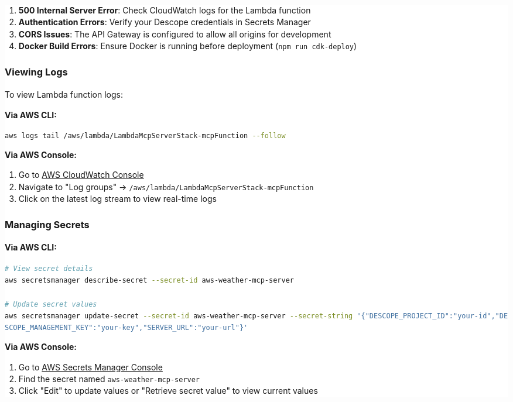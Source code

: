 1. **500 Internal Server Error**: Check CloudWatch logs for the Lambda function
2. **Authentication Errors**: Verify your Descope credentials in Secrets Manager
3. **CORS Issues**: The API Gateway is configured to allow all origins for development
4. **Docker Build Errors**: Ensure Docker is running before deployment (`npm run cdk-deploy`)

### Viewing Logs
To view Lambda function logs:

**Via AWS CLI:**
```bash
aws logs tail /aws/lambda/LambdaMcpServerStack-mcpFunction --follow
```

**Via AWS Console:**
1. Go to [AWS CloudWatch Console](https://console.aws.amazon.com/cloudwatch/)
2. Navigate to "Log groups" → `/aws/lambda/LambdaMcpServerStack-mcpFunction`
3. Click on the latest log stream to view real-time logs

### Managing Secrets
**Via AWS CLI:**
```bash
# View secret details
aws secretsmanager describe-secret --secret-id aws-weather-mcp-server

# Update secret values
aws secretsmanager update-secret --secret-id aws-weather-mcp-server --secret-string '{"DESCOPE_PROJECT_ID":"your-id","DESCOPE_MANAGEMENT_KEY":"your-key","SERVER_URL":"your-url"}'
```

**Via AWS Console:**
1. Go to [AWS Secrets Manager Console](https://console.aws.amazon.com/secretsmanager/)
2. Find the secret named `aws-weather-mcp-server`
3. Click "Edit" to update values or "Retrieve secret value" to view current values
